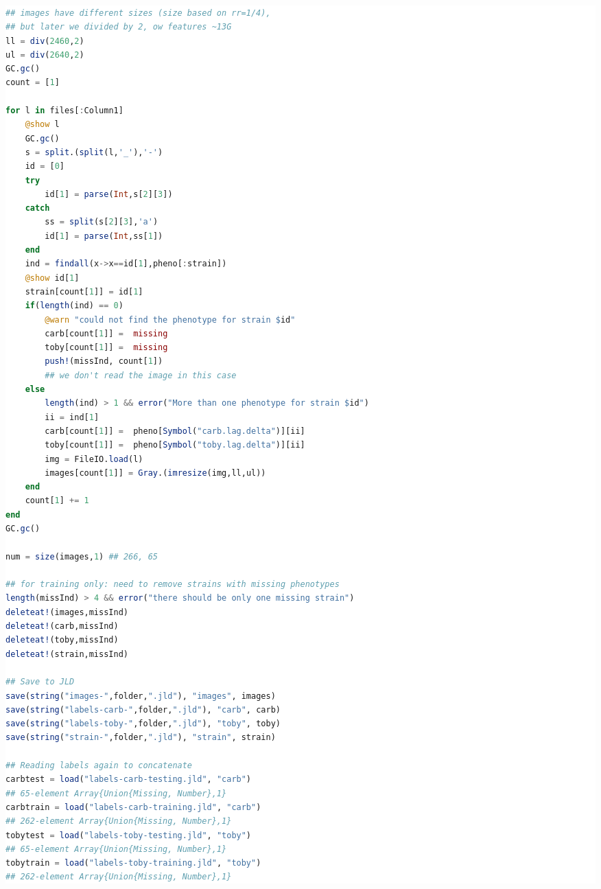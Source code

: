 ```julia
## images have different sizes (size based on rr=1/4),
## but later we divided by 2, ow features ~13G
ll = div(2460,2)
ul = div(2640,2)
GC.gc()
count = [1]

for l in files[:Column1]
    @show l
    GC.gc()
    s = split.(split(l,'_'),'-')
    id = [0]
    try 
        id[1] = parse(Int,s[2][3])
    catch
        ss = split(s[2][3],'a')
        id[1] = parse(Int,ss[1])
    end
    ind = findall(x->x==id[1],pheno[:strain])
    @show id[1]
    strain[count[1]] = id[1]    
    if(length(ind) == 0)
        @warn "could not find the phenotype for strain $id"
        carb[count[1]] =  missing
        toby[count[1]] =  missing
        push!(missInd, count[1])
        ## we don't read the image in this case
    else
        length(ind) > 1 && error("More than one phenotype for strain $id")
        ii = ind[1]
        carb[count[1]] =  pheno[Symbol("carb.lag.delta")][ii]
        toby[count[1]] =  pheno[Symbol("toby.lag.delta")][ii]
        img = FileIO.load(l)
        images[count[1]] = Gray.(imresize(img,ll,ul))
    end
    count[1] += 1
end
GC.gc()

num = size(images,1) ## 266, 65

## for training only: need to remove strains with missing phenotypes
length(missInd) > 4 && error("there should be only one missing strain")
deleteat!(images,missInd)
deleteat!(carb,missInd)
deleteat!(toby,missInd)
deleteat!(strain,missInd)

## Save to JLD
save(string("images-",folder,".jld"), "images", images)
save(string("labels-carb-",folder,".jld"), "carb", carb)
save(string("labels-toby-",folder,".jld"), "toby", toby)
save(string("strain-",folder,".jld"), "strain", strain)

## Reading labels again to concatenate
carbtest = load("labels-carb-testing.jld", "carb")
## 65-element Array{Union{Missing, Number},1}
carbtrain = load("labels-carb-training.jld", "carb")
## 262-element Array{Union{Missing, Number},1}
tobytest = load("labels-toby-testing.jld", "toby")
## 65-element Array{Union{Missing, Number},1}
tobytrain = load("labels-toby-training.jld", "toby")
## 262-element Array{Union{Missing, Number},1}
```